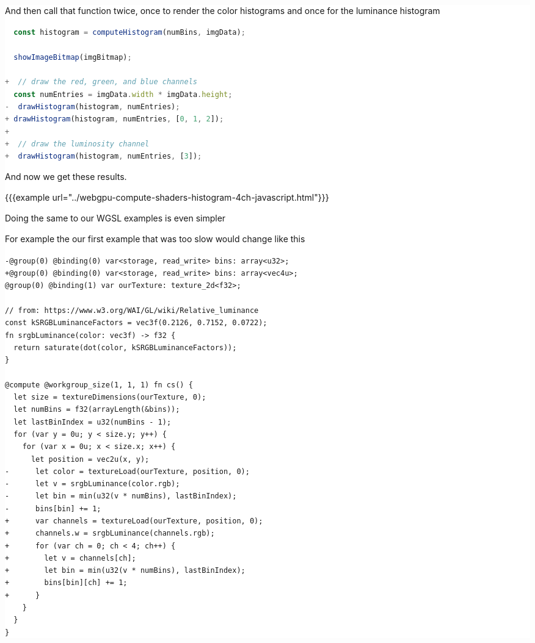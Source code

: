 And then call that function twice, once to render the
color histograms and once for the luminance histogram

```js
  const histogram = computeHistogram(numBins, imgData);

  showImageBitmap(imgBitmap);

+  // draw the red, green, and blue channels
  const numEntries = imgData.width * imgData.height;
-  drawHistogram(histogram, numEntries);
+ drawHistogram(histogram, numEntries, [0, 1, 2]);
+
+  // draw the luminosity channel
+  drawHistogram(histogram, numEntries, [3]);
```

And now we get these results.

{{{example url="../webgpu-compute-shaders-histogram-4ch-javascript.html"}}}

Doing the same to our WGSL examples is even simpler

For example the our first example that was too slow would
change like this

```wgsl
-@group(0) @binding(0) var<storage, read_write> bins: array<u32>;
+@group(0) @binding(0) var<storage, read_write> bins: array<vec4u>;
@group(0) @binding(1) var ourTexture: texture_2d<f32>;

// from: https://www.w3.org/WAI/GL/wiki/Relative_luminance
const kSRGBLuminanceFactors = vec3f(0.2126, 0.7152, 0.0722);
fn srgbLuminance(color: vec3f) -> f32 {
  return saturate(dot(color, kSRGBLuminanceFactors));
}

@compute @workgroup_size(1, 1, 1) fn cs() {
  let size = textureDimensions(ourTexture, 0);
  let numBins = f32(arrayLength(&bins));
  let lastBinIndex = u32(numBins - 1);
  for (var y = 0u; y < size.y; y++) {
    for (var x = 0u; x < size.x; x++) {
      let position = vec2u(x, y);
-      let color = textureLoad(ourTexture, position, 0);
-      let v = srgbLuminance(color.rgb);
-      let bin = min(u32(v * numBins), lastBinIndex);
-      bins[bin] += 1;
+      var channels = textureLoad(ourTexture, position, 0);
+      channels.w = srgbLuminance(channels.rgb);
+      for (var ch = 0; ch < 4; ch++) {
+        let v = channels[ch];
+        let bin = min(u32(v * numBins), lastBinIndex);
+        bins[bin][ch] += 1;
+      }
    }
  }
}

```
